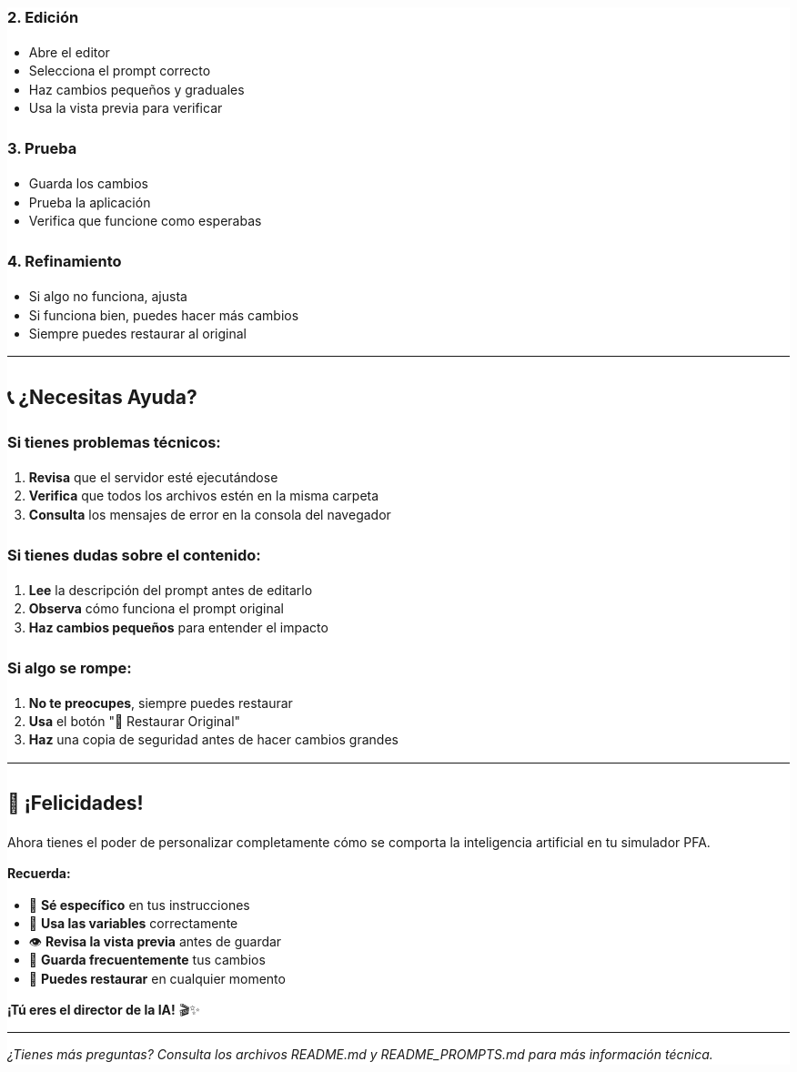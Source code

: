 ### **2. Edición**
- Abre el editor
- Selecciona el prompt correcto
- Haz cambios pequeños y graduales
- Usa la vista previa para verificar

### **3. Prueba**
- Guarda los cambios
- Prueba la aplicación
- Verifica que funcione como esperabas

### **4. Refinamiento**
- Si algo no funciona, ajusta
- Si funciona bien, puedes hacer más cambios
- Siempre puedes restaurar al original

---

## 📞 **¿Necesitas Ayuda?**

### **Si tienes problemas técnicos:**
1. **Revisa** que el servidor esté ejecutándose
2. **Verifica** que todos los archivos estén en la misma carpeta
3. **Consulta** los mensajes de error en la consola del navegador

### **Si tienes dudas sobre el contenido:**
1. **Lee** la descripción del prompt antes de editarlo
2. **Observa** cómo funciona el prompt original
3. **Haz cambios pequeños** para entender el impacto

### **Si algo se rompe:**
1. **No te preocupes**, siempre puedes restaurar
2. **Usa** el botón "🔄 Restaurar Original"
3. **Haz** una copia de seguridad antes de hacer cambios grandes

---

## 🎉 **¡Felicidades!**

Ahora tienes el poder de personalizar completamente cómo se comporta la inteligencia artificial en tu simulador PFA. 

**Recuerda:**
- 🎯 **Sé específico** en tus instrucciones
- 🔧 **Usa las variables** correctamente
- 👁️ **Revisa la vista previa** antes de guardar
- 💾 **Guarda frecuentemente** tus cambios
- 🔄 **Puedes restaurar** en cualquier momento

**¡Tú eres el director de la IA!** 🎬✨

---

*¿Tienes más preguntas? Consulta los archivos README.md y README_PROMPTS.md para más información técnica.*
